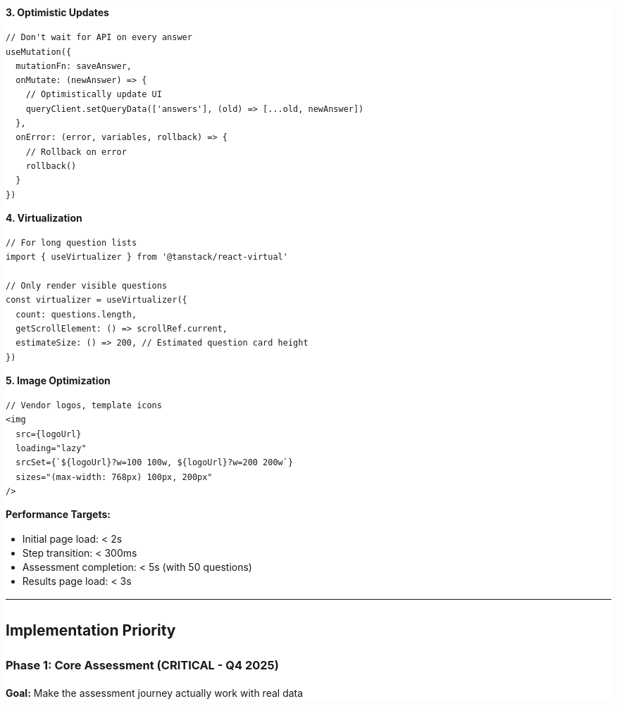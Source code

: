 **3. Optimistic Updates**
```tsx
// Don't wait for API on every answer
useMutation({
  mutationFn: saveAnswer,
  onMutate: (newAnswer) => {
    // Optimistically update UI
    queryClient.setQueryData(['answers'], (old) => [...old, newAnswer])
  },
  onError: (error, variables, rollback) => {
    // Rollback on error
    rollback()
  }
})
```

**4. Virtualization**
```tsx
// For long question lists
import { useVirtualizer } from '@tanstack/react-virtual'

// Only render visible questions
const virtualizer = useVirtualizer({
  count: questions.length,
  getScrollElement: () => scrollRef.current,
  estimateSize: () => 200, // Estimated question card height
})
```

**5. Image Optimization**
```tsx
// Vendor logos, template icons
<img
  src={logoUrl}
  loading="lazy"
  srcSet={`${logoUrl}?w=100 100w, ${logoUrl}?w=200 200w`}
  sizes="(max-width: 768px) 100px, 200px"
/>
```

**Performance Targets:**
- Initial page load: < 2s
- Step transition: < 300ms
- Assessment completion: < 5s (with 50 questions)
- Results page load: < 3s

---

## Implementation Priority

### Phase 1: Core Assessment (CRITICAL - Q4 2025)
**Goal:** Make the assessment journey actually work with real data
